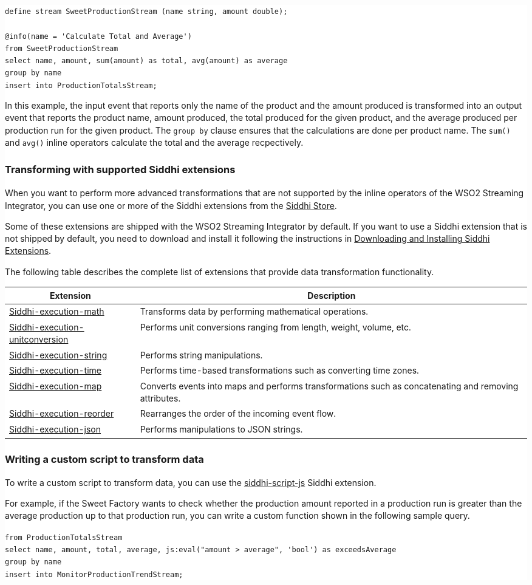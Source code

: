```
define stream SweetProductionStream (name string, amount double);

@info(name = 'Calculate Total and Average')
from SweetProductionStream 
select name, amount, sum(amount) as total, avg(amount) as average 
group by name
insert into ProductionTotalsStream;
```

In this example, the input event that reports only the name of the product and the amount produced is transformed into an output event that reports the product name, amount produced, the total produced for the given product, and the average produced per production run for the given product. The `group by` clause ensures that the calculations are done per product name. The `sum()` and `avg()` inline operators calculate the total and the average recpectively.

### Transforming with supported Siddhi extensions

When you want to perform more advanced transformations that are not supported by the inline operators of the WSO2 Streaming Integrator, you can use one or more of the Siddhi extensions from the [Siddhi Store](https://store.wso2.com/store/assets/analyticsextension/list).

Some of these extensions are shipped with the WSO2 Streaming Integrator by default. If you want to use a Siddhi extension that is not shipped by default, you need to download and install it following the instructions in [Downloading and Installing Siddhi Extensions](../../admin/downloading-and-Installing-Siddhi-Extensions.md).

The following table describes the complete list of extensions that provide data transformation functionality.

| **Extension** | **Description** |
|----------------------------------|---------------------------------------------------------------------------|
| [Siddhi-execution-math](https://siddhi-io.github.io/siddhi-execution-math/) | Transforms data by performing mathematical operations. |
| [Siddhi-execution-unitconversion](https://siddhi-io.github.io/siddhi-execution-unitconversion/) | Performs unit conversions ranging from length, weight, volume, etc. |
| [Siddhi-execution-string](https://siddhi-io.github.io/siddhi-execution-string/) | Performs string manipulations. |
| [Siddhi-execution-time](https://siddhi-io.github.io/siddhi-execution-time/)| Performs time-based transformations such as converting time zones. |
| [Siddhi-execution-map](https://siddhi-io.github.io/siddhi-execution-map/)| Converts events into maps and performs transformations such as concatenating and removing attributes. |
| [Siddhi-execution-reorder](https://siddhi-io.github.io/siddhi-execution-reorder/) | Rearranges the order of the incoming event flow. |
| [Siddhi-execution-json](https://siddhi-io.github.io/siddhi-execution-json/) | Performs manipulations to JSON strings. |

### Writing a custom script to transform data

To write a custom script to transform data, you can use the [siddhi-script-js](https://siddhi-io.github.io/siddhi-script-js/) Siddhi extension.

For example, if the Sweet Factory wants to check whether the production amount reported in a production run is greater than the average production up to that production run, you can write a custom function shown in the following sample query.

```
from ProductionTotalsStream 
select name, amount, total, average, js:eval("amount > average", 'bool') as exceedsAverage
group by name 
insert into MonitorProductionTrendStream;
```
